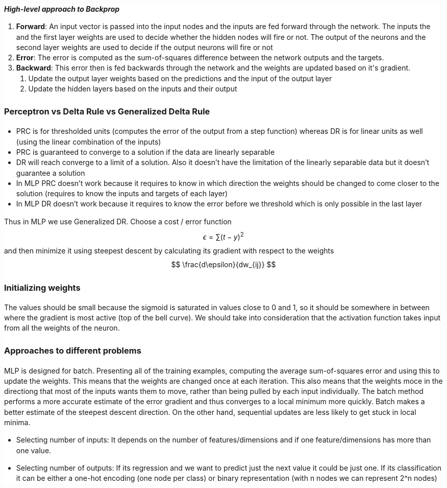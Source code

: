 ***High-level approach to Backprop***

1. **Forward**: An input vector is passed into the input nodes and the inputs are fed forward through the network. The inputs the and the first layer weights are used to decide whether the hidden nodes will fire or not. The output of the neurons and the second layer weights are used to decide if the output neurons will fire or not
2. **Error**: The error is computed as the sum-of-squares difference between the network outputs and the targets.
3. **Backward**: This error then is fed backwards through the network and the weights are updated based on it's gradient.
    1. Update the output layer weights based on the predictions and the input of the output layer
    2. Update the hidden layers based on the inputs and their output


### Perceptron vs Delta Rule vs Generalized Delta Rule

- PRC is for thresholded units (computes the error of the output from a step function) whereas DR is for linear units as well (using the linear combination of the inputs)
- PRC is guaranteed to converge to a solution if the data are linearly separable
- DR will reach converge to a limit of a solution. Also it doesn’t have the limitation of the linearly separable data but it doesn’t guarantee a solution
- In MLP PRC doesn’t work because it requires to know in which direction the weights should be changed to come closer to the solution (requires to know the inputs and targets of each layer)
- In MLP DR doesn’t work because it requires to know the error before we threshold which is only possible in the last layer

Thus in MLP we use Generalized DR. Choose a cost / error function $$ \epsilon = \sum (t-y)^2 $$ and then minimize it using steepest descent by calculating its gradient with respect to the weights $$ \frac{d\epsilon}{dw_{ij}} $$


### Initializing weights

The values should be small because the sigmoid is saturated in values close to 0 and 1, so it should be somewhere in between where the gradient is most active (top of the bell curve). We should take into consideration that the activation function takes input from all the weights of the neuron.


### Approaches to different problems

MLP is designed for batch. Presenting all of the training examples,  computing the average sum-of-squares error and using this to update the weights. This means that the weights are changed once at each iteration. This also means that the weights moce in the directiong that most of the inputs wants them to move, rather than being pulled by each input individually. The batch method performs a more accurate estimate of the error gradient and thus converges to a local minimum more quickly. Batch makes a better estimate of the steepest descent direction.
On the other hand, sequential updates are less likely to get stuck in local minima.

- Selecting number of inputs: It depends on the number of features/dimensions and if one feature/dimensions has more than one value.

- Selecting number of outputs: If its regression and we want to predict just the next value it could be just one. If its classification it can be either a one-hot encoding (one node per class) or binary representation (with n nodes we can represent 2^n nodes)
